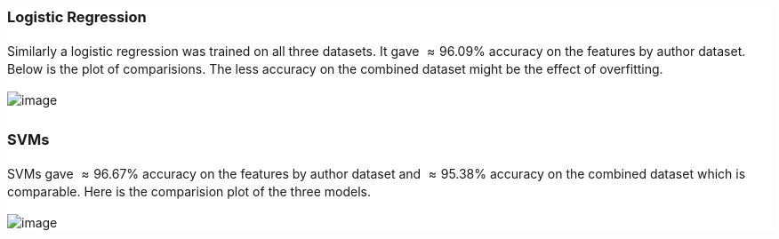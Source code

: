### Logistic Regression

Similarly a logistic regression was trained on all three datasets. It gave $\approx96.09\%$ accuracy on the features by author dataset. Below is the plot of comparisions. The less accuracy on the combined dataset might be the effect of overfitting.

![image](https://github.com/user-attachments/assets/c9826f9a-c391-48ca-a4c8-46f14d627a0f)

### SVMs
SVMs gave $\approx96.67\%$ accuracy on the features by author dataset and $\approx95.38\%$ accuracy on the combined dataset which is comparable. Here is the comparision plot of the three models.

![image](https://github.com/user-attachments/assets/3b3a3359-5d4c-4371-80a1-bb5fd3e2f033)
